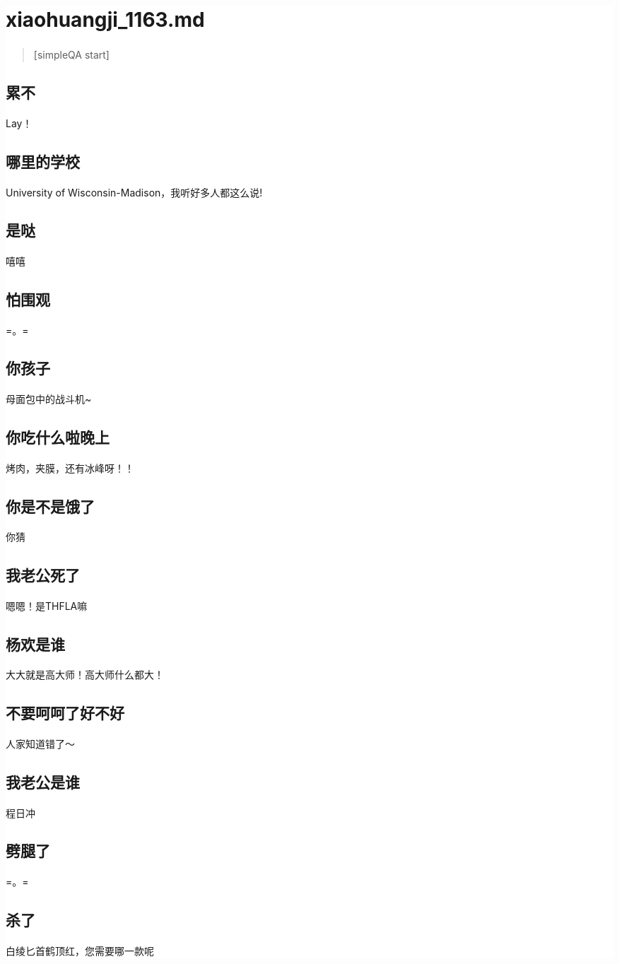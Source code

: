 # xiaohuangji_1163.md


> [simpleQA start]

## 累不
Lay！

## 哪里的学校
University of Wisconsin-Madison，我听好多人都这么说!

## 是哒
嘻嘻

## 怕围观
=。=

## 你孩子
母面包中的战斗机~

## 你吃什么啦晚上
烤肉，夹膜，还有冰峰呀！！

## 你是不是饿了
你猜

## 我老公死了
嗯嗯！是THFLA嘛

## 杨欢是谁
大大就是高大师！高大师什么都大！

## 不要呵呵了好不好
人家知道错了～

## 我老公是谁
程日冲

## 劈腿了
=。=

## 杀了
白绫匕首鹤顶红，您需要哪一款呢
